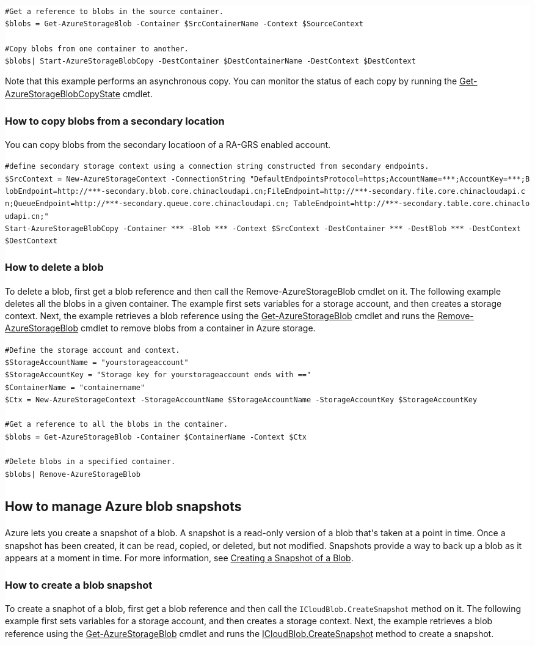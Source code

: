     #Get a reference to blobs in the source container.
    $blobs = Get-AzureStorageBlob -Container $SrcContainerName -Context $SourceContext

    #Copy blobs from one container to another.
    $blobs| Start-AzureStorageBlobCopy -DestContainer $DestContainerName -DestContext $DestContext

Note that this example performs an asynchronous copy. You can monitor the status of each copy by running the [Get-AzureStorageBlobCopyState](http://msdn.microsoft.com/zh-cn/library/azure/dn806406.aspx) cmdlet.

### How to copy blobs from a secondary location
You can copy blobs from the secondary locatioon of a RA-GRS enabled account. 

    #define secondary storage context using a connection string constructed from secondary endpoints. 
    $SrcContext = New-AzureStorageContext -ConnectionString "DefaultEndpointsProtocol=https;AccountName=***;AccountKey=***;BlobEndpoint=http://***-secondary.blob.core.chinacloudapi.cn;FileEndpoint=http://***-secondary.file.core.chinacloudapi.cn;QueueEndpoint=http://***-secondary.queue.core.chinacloudapi.cn; TableEndpoint=http://***-secondary.table.core.chinacloudapi.cn;"
    Start-AzureStorageBlobCopy -Container *** -Blob *** -Context $SrcContext -DestContainer *** -DestBlob *** -DestContext $DestContext

### How to delete a blob
To delete a blob, first get a blob reference and then call the Remove-AzureStorageBlob cmdlet on it. The following example deletes all the blobs in a given container. The example first sets variables for a storage account, and then creates a storage context. Next, the example retrieves a blob reference using the [Get-AzureStorageBlob](http://msdn.microsoft.com/zh-cn/library/azure/dn806392.aspx) cmdlet and runs the [Remove-AzureStorageBlob](http://msdn.microsoft.com/zh-cn/library/azure/dn806399.aspx) cmdlet to remove blobs from a container in Azure storage.

    #Define the storage account and context.
    $StorageAccountName = "yourstorageaccount"
    $StorageAccountKey = "Storage key for yourstorageaccount ends with =="
    $ContainerName = "containername"
    $Ctx = New-AzureStorageContext -StorageAccountName $StorageAccountName -StorageAccountKey $StorageAccountKey

    #Get a reference to all the blobs in the container.
    $blobs = Get-AzureStorageBlob -Container $ContainerName -Context $Ctx

    #Delete blobs in a specified container.
    $blobs| Remove-AzureStorageBlob

## How to manage Azure blob snapshots
Azure lets you create a snapshot of a blob. A snapshot is a read-only version of a blob that's taken at a point in time. Once a snapshot has been created, it can be read, copied, or deleted, but not modified. Snapshots provide a way to back up a blob as it appears at a moment in time. For more information, see [Creating a Snapshot of a Blob](http://msdn.microsoft.com/zh-cn/library/azure/hh488361.aspx).

### How to create a blob snapshot
To create a snaphot of a blob, first get a blob reference and then call the `ICloudBlob.CreateSnapshot` method on it. The following example first sets variables for a storage account, and then creates a storage context. Next, the example retrieves a blob reference using the [Get-AzureStorageBlob](http://msdn.microsoft.com/zh-cn/library/azure/dn806392.aspx) cmdlet and runs the [ICloudBlob.CreateSnapshot](http://msdn.microsoft.com/zh-cn/library/azure/microsoft.windowsazure.storage.blob.icloudblob.aspx) method to create a snapshot.
